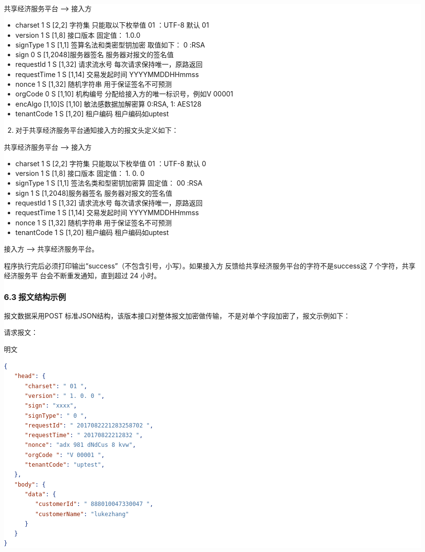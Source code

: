 共享经济服务平台 —> 接入方


- charset 1 S [2,2] 字符集 只能取以下枚举值 01 ：UTF-8 默认 01
- version 1 S [1,8] 接口版本 固定值： 1.0.0
- signType 1 S [1,1] 签算名法和类密型钥加密 取值如下： 0 :RSA
- sign 0 S [1,2048]服务器签名 服务器对报文的签名值
- requestId 1 S [1,32] 请求流水号 每次请求保持唯一，原路返回
- requestTime 1 S [1,14] 交易发起时间 YYYYMMDDHHmmss
- nonce 1 S [1,32] 随机字符串 用于保证签名不可预测
- orgCode 0 S [1,10] 机构编号 分配给接入方的唯一标识号，例如V 00001
- encAlgo [1,10]S [1,10] 敏法感数据加解密算 0:RSA, 1: AES128
- tenantCode 1 S [1,20] 租户编码 租户编码如uptest

2. 对于共享经济服务平台通知接入方的报文头定义如下：

共享经济服务平台 —> 接入方

- charset 1 S [2,2] 字符集 只能取以下枚举值 01 ：UTF-8 默认 0
- version 1 S [1,8] 接口版本 固定值： 1. 0. 0
- signType 1 S [1,1] 签法名类和型密钥加密算 固定值： 00 :RSA
- sign 1 S [1,2048]服务器签名 服务器对报文的签名值
- requestId 1 S [1,32] 请求流水号 每次请求保持唯一，原路返回
- requestTime 1 S [1,14] 交易发起时间 YYYYMMDDHHmmss
- nonce 1 S [1,32] 随机字符串 用于保证签名不可预测
- tenantCode 1 S [1,20] 租户编码 租户编码如uptest


接入方 —> 共享经济服务平台。


程序执行完后必须打印输出“success”（不包含引号，小写）。如果接入方
反馈给共享经济服务平台的字符不是success这 7 个字符，共享经济服务平
台会不断重发通知，直到超过 24 小时。

### 6.3 报文结构示例

报文数据采用POST 标准JSON结构，该版本接口对整体报文加密做传输，
不是对单个字段加密了，报文示例如下：

请求报文：

明文
```json
{
   "head": {
      "charset": " 01 ",
      "version": " 1. 0. 0 ",
      "sign": "xxxx",
      "signType": " 0 ",
      "requestId": " 2017082221283258702 ",
      "requestTime": " 20170822212832 ",
      "nonce": "adx 981 dNdCus 8 kvw",
      "orgCode ": "V 00001 ",
      "tenantCode": "uptest",
   },
   "body": {
      "data": {
         "customerId": " 888010047330047 ",
         "customerName": "lukezhang"
      }
   }
}
```
